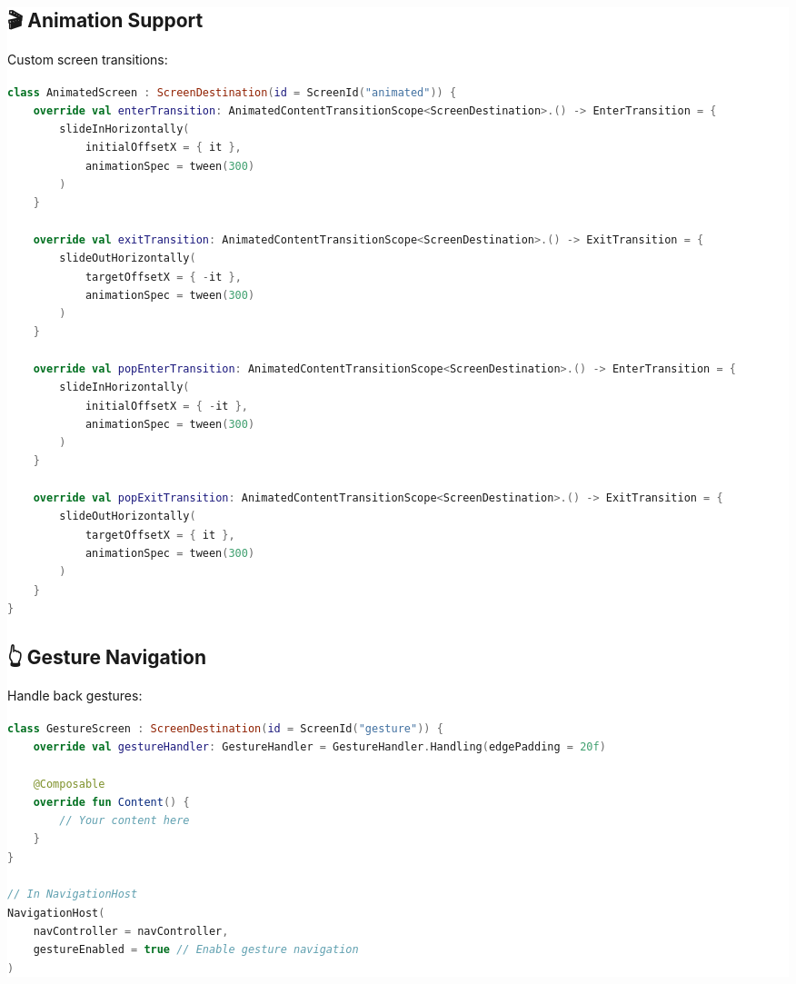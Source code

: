 ## 🎬 Animation Support

Custom screen transitions:

```kotlin
class AnimatedScreen : ScreenDestination(id = ScreenId("animated")) {
    override val enterTransition: AnimatedContentTransitionScope<ScreenDestination>.() -> EnterTransition = {
        slideInHorizontally(
            initialOffsetX = { it },
            animationSpec = tween(300)
        )
    }
    
    override val exitTransition: AnimatedContentTransitionScope<ScreenDestination>.() -> ExitTransition = {
        slideOutHorizontally(
            targetOffsetX = { -it },
            animationSpec = tween(300)
        )
    }
    
    override val popEnterTransition: AnimatedContentTransitionScope<ScreenDestination>.() -> EnterTransition = {
        slideInHorizontally(
            initialOffsetX = { -it },
            animationSpec = tween(300)
        )
    }
    
    override val popExitTransition: AnimatedContentTransitionScope<ScreenDestination>.() -> ExitTransition = {
        slideOutHorizontally(
            targetOffsetX = { it },
            animationSpec = tween(300)
        )
    }
}
```

## 👆 Gesture Navigation

Handle back gestures:

```kotlin
class GestureScreen : ScreenDestination(id = ScreenId("gesture")) {
    override val gestureHandler: GestureHandler = GestureHandler.Handling(edgePadding = 20f)
    
    @Composable
    override fun Content() {
        // Your content here
    }
}

// In NavigationHost
NavigationHost(
    navController = navController,
    gestureEnabled = true // Enable gesture navigation
)
```
